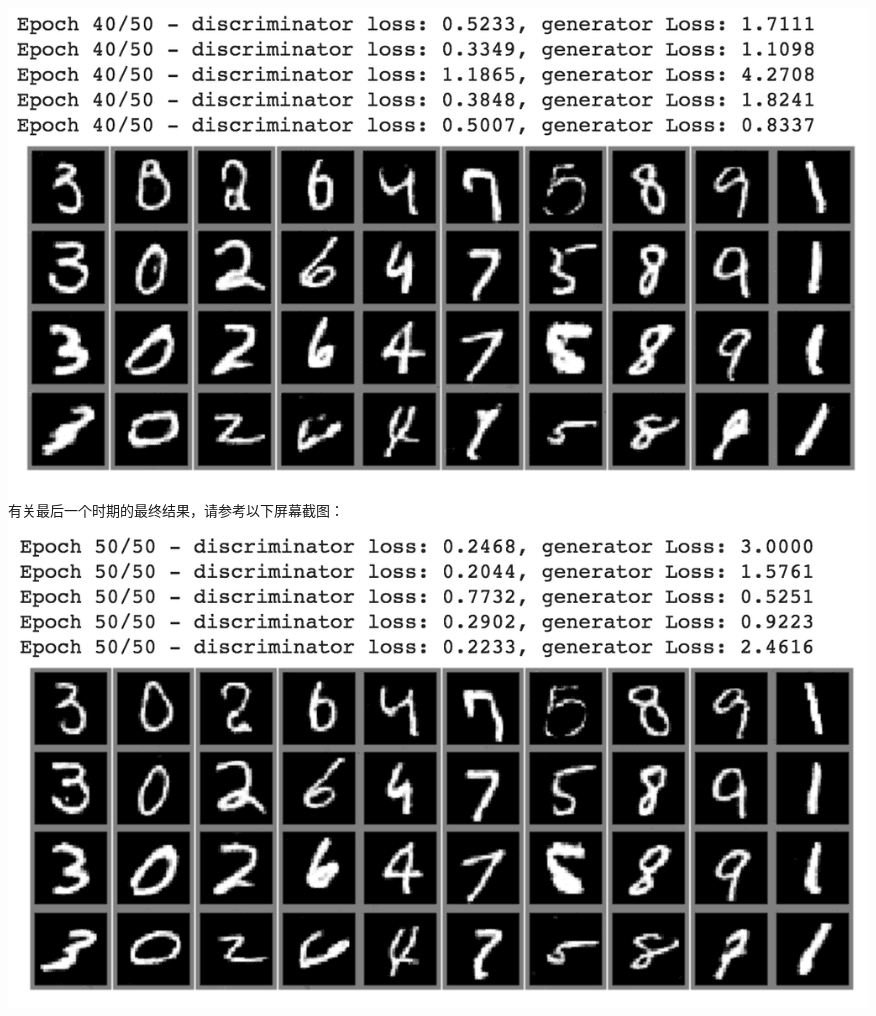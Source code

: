 ![](img/f9dbc58c-43a8-4691-a0f4-458ff9c60710.png)

有关最后一个时期的最终结果，请参考以下屏幕截图：

![](img/d0b59c10-802b-4bee-96d7-63d5d2ce342d.png)
